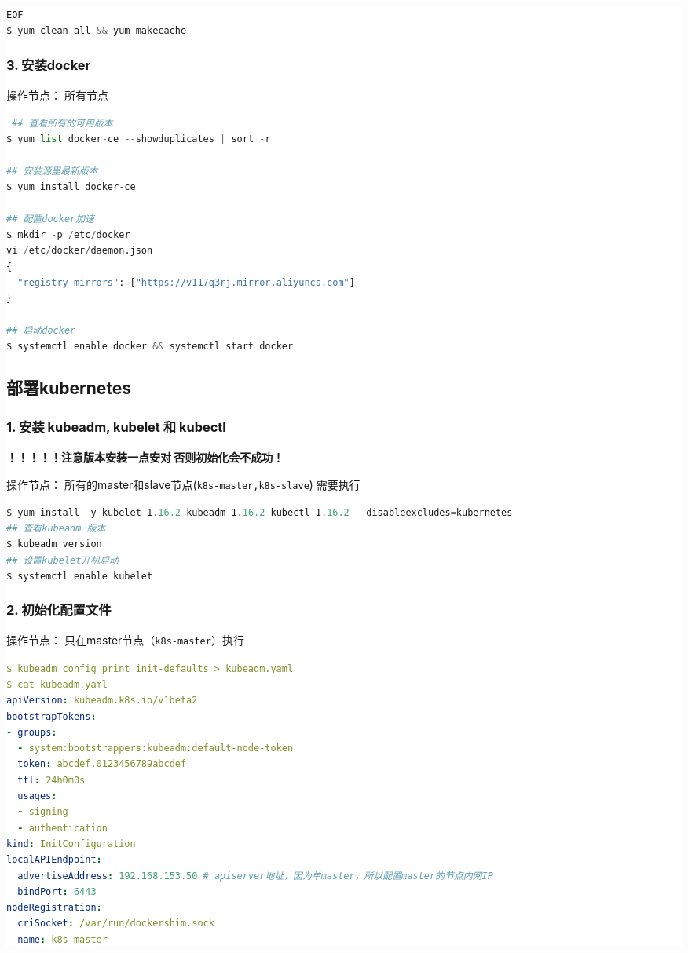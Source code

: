 ```powershell
EOF
$ yum clean all && yum makecache
```

### 3. 安装docker

操作节点： 所有节点

``` python
 ## 查看所有的可用版本
$ yum list docker-ce --showduplicates | sort -r

## 安装源里最新版本
$ yum install docker-ce

## 配置docker加速
$ mkdir -p /etc/docker
vi /etc/docker/daemon.json
{
  "registry-mirrors": ["https://v117q3rj.mirror.aliyuncs.com"]
}

## 启动docker
$ systemctl enable docker && systemctl start docker
```



## 部署kubernetes

### 1. 安装 kubeadm, kubelet 和 kubectl

**！！！！！注意版本安装一点安对 否则初始化会不成功！**

操作节点： 所有的master和slave节点(`k8s-master,k8s-slave`) 需要执行

``` powershell
$ yum install -y kubelet-1.16.2 kubeadm-1.16.2 kubectl-1.16.2 --disableexcludes=kubernetes
## 查看kubeadm 版本
$ kubeadm version
## 设置kubelet开机启动
$ systemctl enable kubelet 
```

### 2. 初始化配置文件

操作节点： 只在master节点（`k8s-master`）执行

``` yaml
$ kubeadm config print init-defaults > kubeadm.yaml
$ cat kubeadm.yaml
apiVersion: kubeadm.k8s.io/v1beta2
bootstrapTokens:
- groups:
  - system:bootstrappers:kubeadm:default-node-token
  token: abcdef.0123456789abcdef
  ttl: 24h0m0s
  usages:
  - signing
  - authentication
kind: InitConfiguration
localAPIEndpoint:
  advertiseAddress: 192.168.153.50 # apiserver地址，因为单master，所以配置master的节点内网IP
  bindPort: 6443
nodeRegistration:
  criSocket: /var/run/dockershim.sock
  name: k8s-master
```